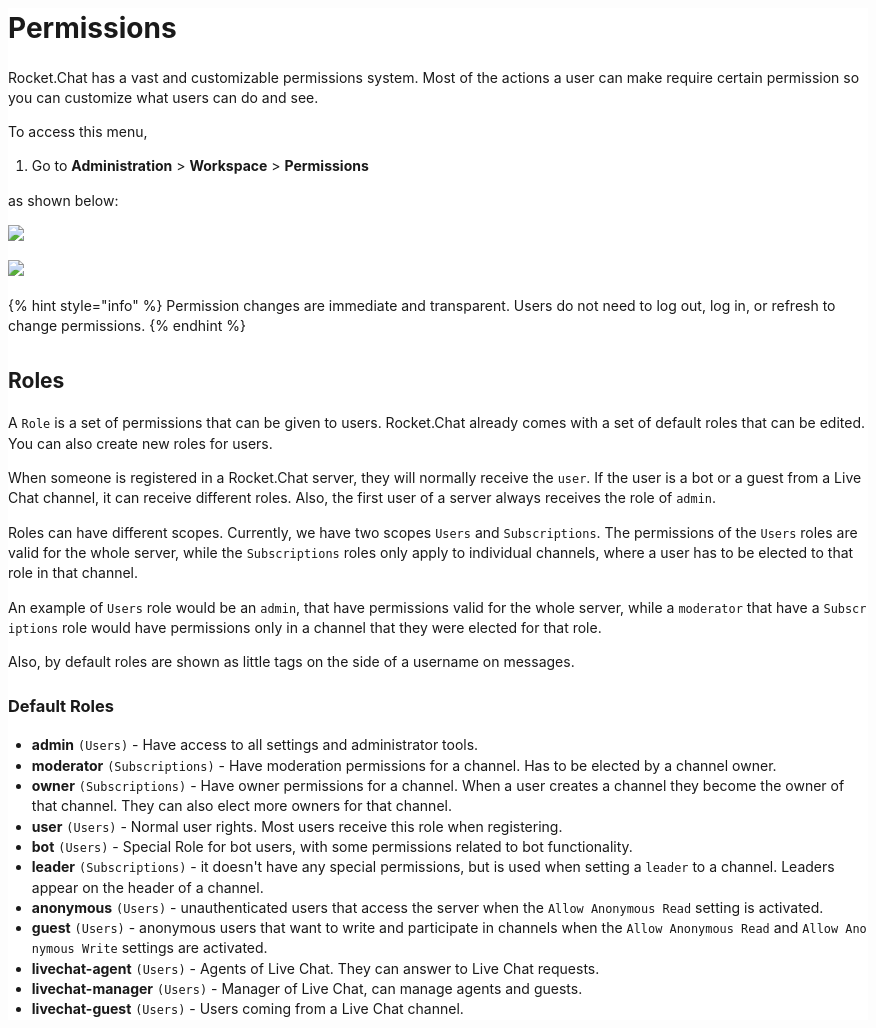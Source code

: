 # Permissions

Rocket.Chat has a vast and customizable permissions system. Most of the actions a user can make require certain permission so you can customize what users can do and see.

To access this menu,

1. Go to **Administration** > **Workspace** > **Permissions**

as shown below:

![](<../../../.gitbook/assets/2021-11-20\_23-29-48 (1) (1) (1) (1) (12) (10) (1) (1) (11).png>)

![](../../../.gitbook/assets/2021-11-22\_22-56-51.png)

{% hint style="info" %}
Permission changes are immediate and transparent. Users do not need to log out, log in, or refresh to change permissions.
{% endhint %}

## Roles

A `Role` is a set of permissions that can be given to users. Rocket.Chat already comes with a set of default roles that can be edited. You can also create new roles for users.

When someone is registered in a Rocket.Chat server, they will normally receive the `user`. If the user is a bot or a guest from a Live Chat channel, it can receive different roles. Also, the first user of a server always receives the role of `admin`.

Roles can have different scopes. Currently, we have two scopes `Users` and `Subscriptions`. The permissions of the `Users` roles are valid for the whole server, while the `Subscriptions` roles only apply to individual channels, where a user has to be elected to that role in that channel.

An example of `Users` role would be an `admin`, that have permissions valid for the whole server, while a `moderator` that have a `Subscriptions` role would have permissions only in a channel that they were elected for that role.

Also, by default roles are shown as little tags on the side of a username on messages.

### Default Roles

* **admin** `(Users)` - Have access to all settings and administrator tools.
* **moderator** `(Subscriptions)` - Have moderation permissions for a channel. Has to be elected by a channel owner.
* **owner** `(Subscriptions)` - Have owner permissions for a channel. When a user creates a channel they become the owner of that channel. They can also elect more owners for that channel.
* **user** `(Users)` - Normal user rights. Most users receive this role when registering.
* **bot** `(Users)` - Special Role for bot users, with some permissions related to bot functionality.
* **leader** `(Subscriptions)` - it doesn't have any special permissions, but is used when setting a `leader` to a channel. Leaders appear on the header of a channel.
* **anonymous** `(Users)` - unauthenticated users that access the server when the `Allow Anonymous Read` setting is activated.
* **guest** `(Users)` - anonymous users that want to write and participate in channels when the `Allow Anonymous Read` and `Allow Anonymous Write` settings are activated.
* **livechat-agent** `(Users)` - Agents of Live Chat. They can answer to Live Chat requests.
* **livechat-manager** `(Users)` - Manager of Live Chat, can manage agents and guests.
* **livechat-guest** `(Users)` - Users coming from a Live Chat channel.

